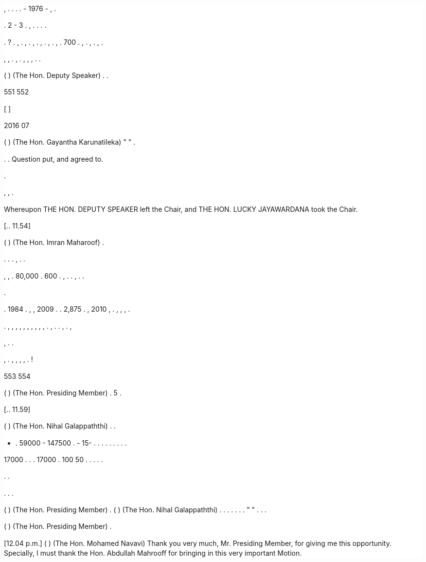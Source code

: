 , . . . . - 1976 - , .

. 2 - 3 . , . . . .

. ? . , . , . , . , . , . , . 700 . , . , . , .

, , . , . , , , . .

( ) (The Hon. Deputy Speaker) . .

551 552

[ ]

2016 07

( ) (The Hon. Gayantha Karunatileka) " " .

. . Question put, and agreed to.

.

, , .

Whereupon THE HON. DEPUTY SPEAKER left the Chair, and THE HON. LUCKY JAYAWARDANA took the Chair.

[.. 11.54]

( ) (The Hon. Imran Maharoof) .

. . . , . .

, , . 80,000 . 600 . , . . , . .

.

. 1984 . , , 2009 . . 2,875 . , 2010 , . , , , .

. , , , , , , , , , , . , . . , . ,

, . .

, . , , , , . !

553 554

( ) (The Hon. Presiding Member) . 5 .

[.. 11.59]

( ) (The Hon. Nihal Galappaththi) . .

- . 59000 - 147500 . - 15- . . . . . . . . .

17000 . . . 17000 . 100 50 . . . . .

. .

. . .

( ) (The Hon. Presiding Member) . ( ) (The Hon. Nihal Galappaththi) . . . . . . . " " . . .

( ) (The Hon. Presiding Member) .

[12.04 p.m.] ( ) (The Hon. Mohamed Navavi) Thank you very much, Mr. Presiding Member, for giving me this opportunity. Specially, I must thank the Hon. Abdullah Mahrooff for bringing in this very important Motion.
